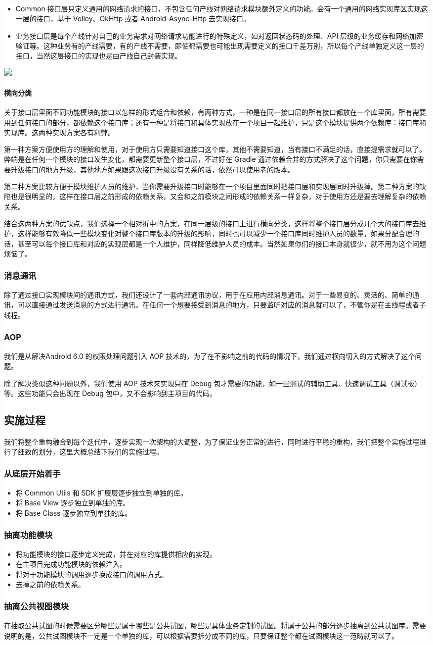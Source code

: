 - Common 接口层只定义通用的网络请求的接口，不包含任何产线对网络请求模块额外定义的功能。会有一个通用的网络实现库区实现这一层的接口，基于 Volley、OkHttp 或者 Android-Async-Http 去实现接口。

- 业务接口层是每个产线针对自己的业务需求对网络请求功能进行的特殊定义，如对返回状态码的处理、API 层级的业务缓存和网络加密验证等。这种业务有的产线需要，有的产线不需要，即使都需要也可能出现需要定义的接口千差万别，所以每个产线单独定义这一层的接口，当然这层接口的实现也是由产线自己封装实现。

![](http://7xpox6.com1.z0.glb.clouddn.com/2016-12-20-14-58-10.png)

#### 横向分类

关于接口层里面不同功能模块的接口以怎样的形式组合和依赖，有两种方式，一种是在同一接口层的所有接口都放在一个库里面，所有需要用到任何接口的部分，都依赖这个接口库；还有一种是将接口和具体实现放在一个项目一起维护，只是这个模块提供两个依赖库：接口库和实现库。这两种实现方案各有利弊。

第一种方案方便使用方的理解和使用，对于使用方只需要知道接口这个库，其他不需要知道，当有接口不满足的话，直接提需求就可以了。弊端是在任何一个模块的接口发生变化，都需要更新整个接口层，不过好在 Gradle 通过依赖合并的方式解决了这个问题，你只需要在你需要升级接口的地方升级，其他地方如果跟这次接口升级没有关系的话，依然可以使用老的版本。

第二种方案比较方便于模块维护人员的维护，当你需要升级接口时能够在一个项目里面同时把接口层和实现层同时升级掉。第二种方案的缺陷也是很明显的，这样在接口层之前形成的依赖关系，又会和之前模块之间形成的依赖关系一样复杂，对于使用方还是要去理解复杂的依赖关系。

结合这两种方案的优缺点，我们选择一个相对折中的方案，在同一层级的接口上进行横向分类，这样将整个接口层分成几个大的接口库去维护，这样能够有效降低一些模块变化对整个接口库版本的升级的影响，同时也可以减少一个接口库同时维护人员的数量，如果分配合理的话，甚至可以每个接口库和对应的实现层都是一个人维护，同样降低维护人员的成本。当然如果你们的接口本身就很少，就不用为这个问题烦恼了。

### 消息通讯

除了通过接口实现模块间的通讯方式，我们还设计了一套内部通讯协议，用于在应用内部消息通讯。对于一些易变的、灵活的、简单的通讯，可以直接通过发送消息的方式进行通讯。在任何一个想要接受到消息的地方，只要监听对应的消息就可以了，不管你是在主线程或者子线程。

### AOP

我们是从解决Android 6.0 的权限处理问题引入 AOP 技术的，为了在不影响之前的代码的情况下，我们通过横向切入的方式解决了这个问题。

除了解决类似这种问题以外，我们使用 AOP 技术来实现只在 Debug 包才需要的功能，如一些测试的辅助工具、快速调试工具（调试板）等。这些功能只会出现在 Debug 包中，又不会影响到主项目的代码。

## 实施过程

我们将整个重构融合到每个迭代中，逐步实现一次架构的大调整，为了保证业务正常的进行，同时进行平稳的重构，我们把整个实施过程进行了细致的划分，这里大概总结下我们的实施过程。

### 从底层开始着手

- 将 Common Utils 和 SDK 扩展层逐步独立到单独的库。
- 将 Base View 逐步独立到单独的库。
- 将 Base Class 逐步独立到单独的库。

### 抽离功能模块

- 将功能模块的接口逐步定义完成，并在对应的库提供相应的实现。
- 在主项目完成功能模块的依赖注入。
- 将对于功能模块的调用逐步换成接口的调用方式。
- 去掉之前的依赖关系。

### 抽离公共视图模块

在抽取公共试图的时候需要区分哪些是属于哪些是公共试图，哪些是具体业务定制的试图。将属于公共的部分逐步抽离到公共试图库。需要说明的是，公共试图模块不一定是一个单独的库，可以根据需要拆分成不同的库，只要保证整个都在试图模块这一范畴就可以了。
